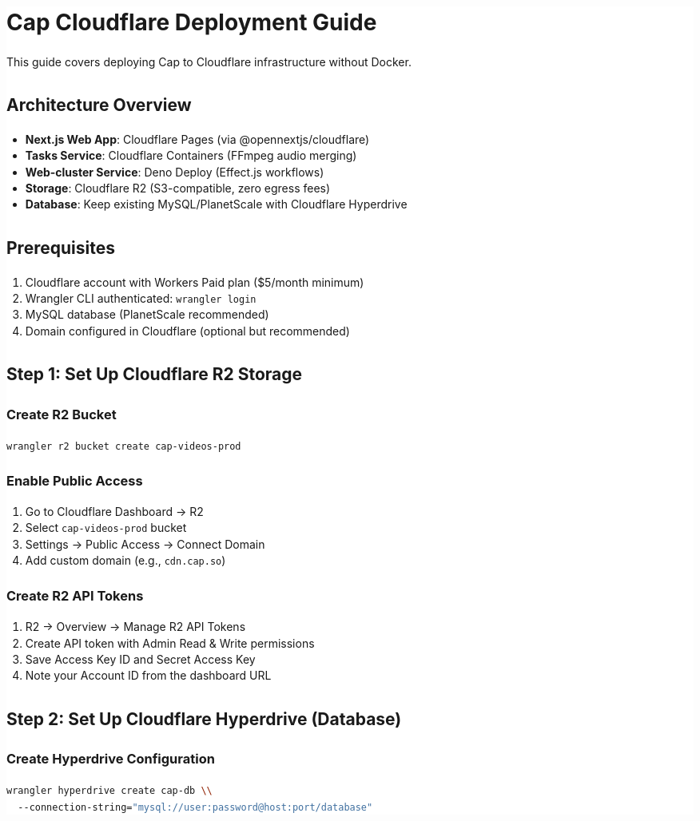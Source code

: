 # Cap Cloudflare Deployment Guide

This guide covers deploying Cap to Cloudflare infrastructure without Docker.

## Architecture Overview

- **Next.js Web App**: Cloudflare Pages (via @opennextjs/cloudflare)
- **Tasks Service**: Cloudflare Containers (FFmpeg audio merging)
- **Web-cluster Service**: Deno Deploy (Effect.js workflows)
- **Storage**: Cloudflare R2 (S3-compatible, zero egress fees)
- **Database**: Keep existing MySQL/PlanetScale with Cloudflare Hyperdrive

## Prerequisites

1. Cloudflare account with Workers Paid plan ($5/month minimum)
2. Wrangler CLI authenticated: `wrangler login`
3. MySQL database (PlanetScale recommended)
4. Domain configured in Cloudflare (optional but recommended)

## Step 1: Set Up Cloudflare R2 Storage

### Create R2 Bucket

```bash
wrangler r2 bucket create cap-videos-prod
```

### Enable Public Access

1. Go to Cloudflare Dashboard → R2
2. Select `cap-videos-prod` bucket
3. Settings → Public Access → Connect Domain
4. Add custom domain (e.g., `cdn.cap.so`)

### Create R2 API Tokens

1. R2 → Overview → Manage R2 API Tokens
2. Create API token with Admin Read & Write permissions
3. Save Access Key ID and Secret Access Key
4. Note your Account ID from the dashboard URL

## Step 2: Set Up Cloudflare Hyperdrive (Database)

### Create Hyperdrive Configuration

```bash
wrangler hyperdrive create cap-db \\
  --connection-string="mysql://user:password@host:port/database"
```

